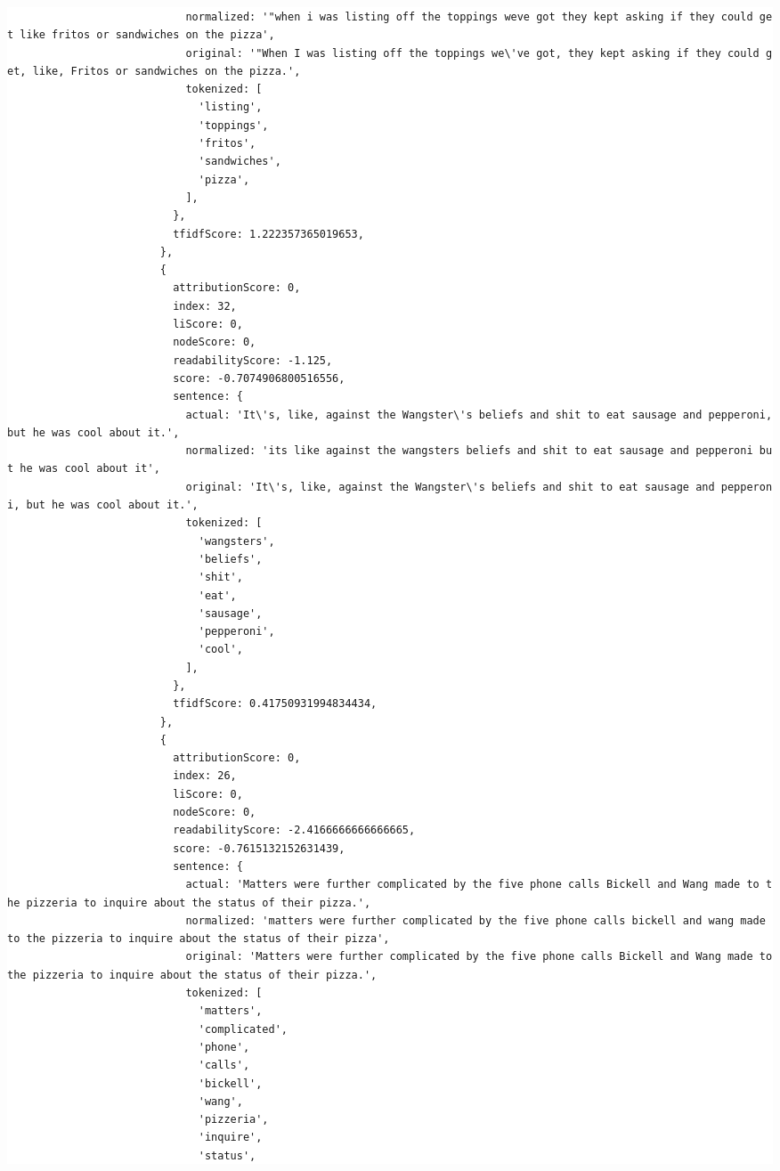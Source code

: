                                 normalized: '"when i was listing off the toppings weve got they kept asking if they could get like fritos or sandwiches on the pizza',
                                original: '"When I was listing off the toppings we\'ve got, they kept asking if they could get, like, Fritos or sandwiches on the pizza.',
                                tokenized: [
                                  'listing',
                                  'toppings',
                                  'fritos',
                                  'sandwiches',
                                  'pizza',
                                ],
                              },
                              tfidfScore: 1.222357365019653,
                            },
                            {
                              attributionScore: 0,
                              index: 32,
                              liScore: 0,
                              nodeScore: 0,
                              readabilityScore: -1.125,
                              score: -0.7074906800516556,
                              sentence: {
                                actual: 'It\'s, like, against the Wangster\'s beliefs and shit to eat sausage and pepperoni, but he was cool about it.',
                                normalized: 'its like against the wangsters beliefs and shit to eat sausage and pepperoni but he was cool about it',
                                original: 'It\'s, like, against the Wangster\'s beliefs and shit to eat sausage and pepperoni, but he was cool about it.',
                                tokenized: [
                                  'wangsters',
                                  'beliefs',
                                  'shit',
                                  'eat',
                                  'sausage',
                                  'pepperoni',
                                  'cool',
                                ],
                              },
                              tfidfScore: 0.41750931994834434,
                            },
                            {
                              attributionScore: 0,
                              index: 26,
                              liScore: 0,
                              nodeScore: 0,
                              readabilityScore: -2.4166666666666665,
                              score: -0.7615132152631439,
                              sentence: {
                                actual: 'Matters were further complicated by the five phone calls Bickell and Wang made to the pizzeria to inquire about the status of their pizza.',
                                normalized: 'matters were further complicated by the five phone calls bickell and wang made to the pizzeria to inquire about the status of their pizza',
                                original: 'Matters were further complicated by the five phone calls Bickell and Wang made to the pizzeria to inquire about the status of their pizza.',
                                tokenized: [
                                  'matters',
                                  'complicated',
                                  'phone',
                                  'calls',
                                  'bickell',
                                  'wang',
                                  'pizzeria',
                                  'inquire',
                                  'status',